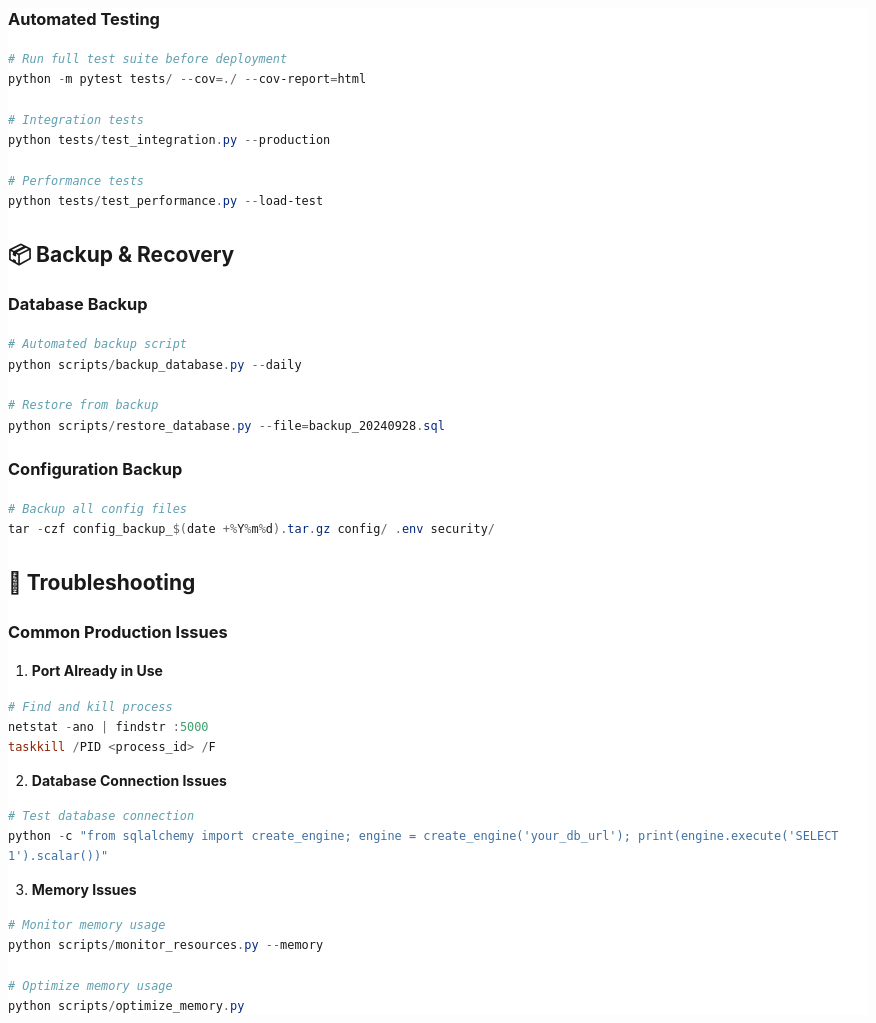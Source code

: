 
### Automated Testing
```powershell
# Run full test suite before deployment
python -m pytest tests/ --cov=./ --cov-report=html

# Integration tests
python tests/test_integration.py --production

# Performance tests
python tests/test_performance.py --load-test
```

## 📦 Backup & Recovery

### Database Backup
```powershell
# Automated backup script
python scripts/backup_database.py --daily

# Restore from backup
python scripts/restore_database.py --file=backup_20240928.sql
```

### Configuration Backup
```powershell
# Backup all config files
tar -czf config_backup_$(date +%Y%m%d).tar.gz config/ .env security/
```

## 🚨 Troubleshooting

### Common Production Issues

1. **Port Already in Use**
```powershell
# Find and kill process
netstat -ano | findstr :5000
taskkill /PID <process_id> /F
```

2. **Database Connection Issues**
```powershell
# Test database connection
python -c "from sqlalchemy import create_engine; engine = create_engine('your_db_url'); print(engine.execute('SELECT 1').scalar())"
```

3. **Memory Issues**
```powershell
# Monitor memory usage
python scripts/monitor_resources.py --memory

# Optimize memory usage
python scripts/optimize_memory.py
```
